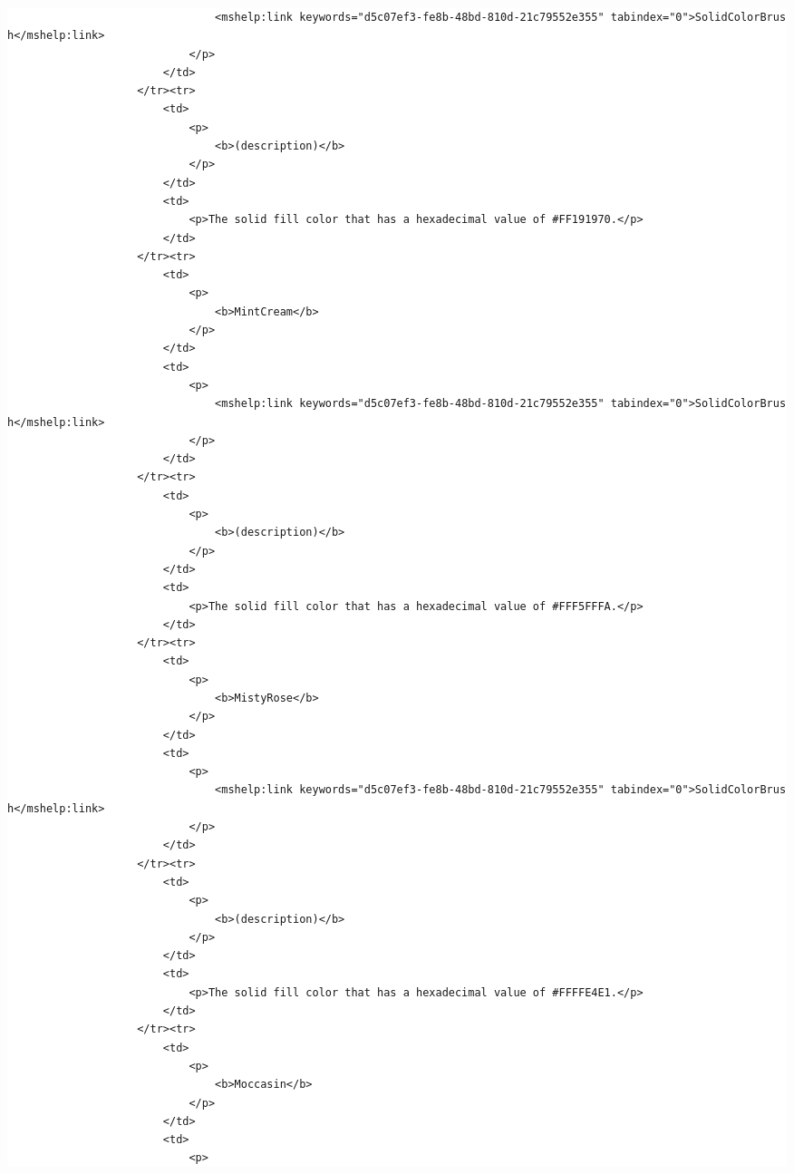 									<mshelp:link keywords="d5c07ef3-fe8b-48bd-810d-21c79552e355" tabindex="0">SolidColorBrush</mshelp:link>
								</p>
							</td>
						</tr><tr>
							<td>
								<p>
									<b>(description)</b>
								</p>
							</td>
							<td>
								<p>The solid fill color that has a hexadecimal value of #FF191970.</p>
							</td>
						</tr><tr>
							<td>
								<p>
									<b>MintCream</b>
								</p>
							</td>
							<td>
								<p>
									<mshelp:link keywords="d5c07ef3-fe8b-48bd-810d-21c79552e355" tabindex="0">SolidColorBrush</mshelp:link>
								</p>
							</td>
						</tr><tr>
							<td>
								<p>
									<b>(description)</b>
								</p>
							</td>
							<td>
								<p>The solid fill color that has a hexadecimal value of #FFF5FFFA.</p>
							</td>
						</tr><tr>
							<td>
								<p>
									<b>MistyRose</b>
								</p>
							</td>
							<td>
								<p>
									<mshelp:link keywords="d5c07ef3-fe8b-48bd-810d-21c79552e355" tabindex="0">SolidColorBrush</mshelp:link>
								</p>
							</td>
						</tr><tr>
							<td>
								<p>
									<b>(description)</b>
								</p>
							</td>
							<td>
								<p>The solid fill color that has a hexadecimal value of #FFFFE4E1.</p>
							</td>
						</tr><tr>
							<td>
								<p>
									<b>Moccasin</b>
								</p>
							</td>
							<td>
								<p>